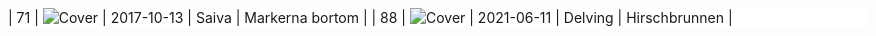 | 71 | ![Cover](https://i.discogs.com/NaHRDyNTyF6GauPr5ovXCZQsp2JH2USLbct3F9c-vtg/rs:fit/g:sm/q:40/h:150/w:150/czM6Ly9kaXNjb2dz/LWRhdGFiYXNlLWlt/YWdlcy9SLTEwOTk3/NzE1LTE1MDc5MTk1/MzctODM2My5wbmc.jpeg) | 2017-10-13 | Saiva | Markerna bortom |
| 88 | ![Cover](https://i.discogs.com/0K1FGWip0WpWSBG0ytwPyNrcu70s0PvcWrPC48roSD4/rs:fit/g:sm/q:40/h:150/w:150/czM6Ly9kaXNjb2dz/LWRhdGFiYXNlLWlt/YWdlcy9SLTE4NTU1/ODk1LTE2MTk5NDg4/ODItNTQ3NS5qcGVn.jpeg) | 2021-06-11 | Delving | Hirschbrunnen |